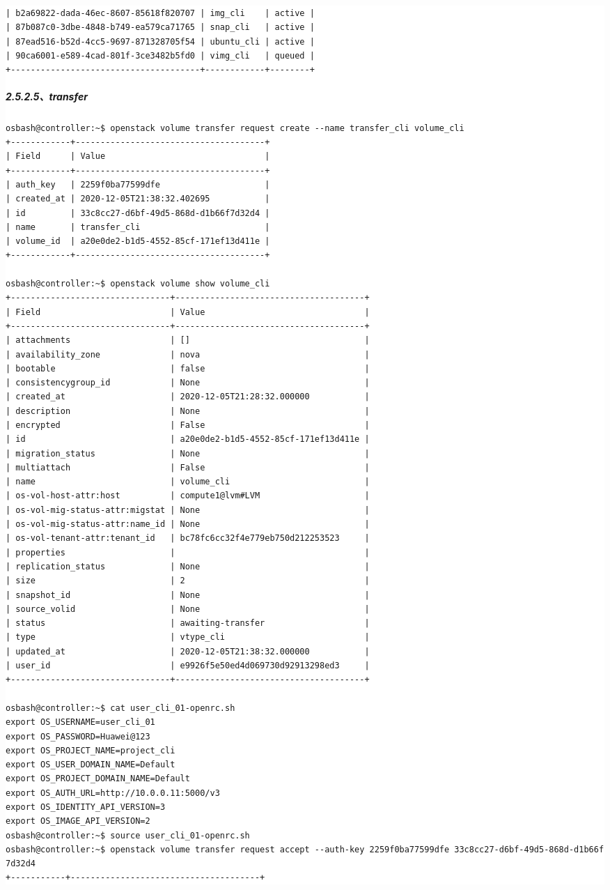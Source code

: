 ```
| b2a69822-dada-46ec-8607-85618f820707 | img_cli    | active |
| 87b087c0-3dbe-4848-b749-ea579ca71765 | snap_cli   | active |
| 87ead516-b52d-4cc5-9697-871328705f54 | ubuntu_cli | active |
| 90ca6001-e589-4cad-801f-3ce3482b5fd0 | vimg_cli   | queued |
+--------------------------------------+------------+--------+
```

##### 2.5.2.5、transfer

```
osbash@controller:~$ openstack volume transfer request create --name transfer_cli volume_cli
+------------+--------------------------------------+
| Field      | Value                                |
+------------+--------------------------------------+
| auth_key   | 2259f0ba77599dfe                     |
| created_at | 2020-12-05T21:38:32.402695           |
| id         | 33c8cc27-d6bf-49d5-868d-d1b66f7d32d4 |
| name       | transfer_cli                         |
| volume_id  | a20e0de2-b1d5-4552-85cf-171ef13d411e |
+------------+--------------------------------------+

osbash@controller:~$ openstack volume show volume_cli
+--------------------------------+--------------------------------------+
| Field                          | Value                                |
+--------------------------------+--------------------------------------+
| attachments                    | []                                   |
| availability_zone              | nova                                 |
| bootable                       | false                                |
| consistencygroup_id            | None                                 |
| created_at                     | 2020-12-05T21:28:32.000000           |
| description                    | None                                 |
| encrypted                      | False                                |
| id                             | a20e0de2-b1d5-4552-85cf-171ef13d411e |
| migration_status               | None                                 |
| multiattach                    | False                                |
| name                           | volume_cli                           |
| os-vol-host-attr:host          | compute1@lvm#LVM                     |
| os-vol-mig-status-attr:migstat | None                                 |
| os-vol-mig-status-attr:name_id | None                                 |
| os-vol-tenant-attr:tenant_id   | bc78fc6cc32f4e779eb750d212253523     |
| properties                     |                                      |
| replication_status             | None                                 |
| size                           | 2                                    |
| snapshot_id                    | None                                 |
| source_volid                   | None                                 |
| status                         | awaiting-transfer                    |
| type                           | vtype_cli                            |
| updated_at                     | 2020-12-05T21:38:32.000000           |
| user_id                        | e9926f5e50ed4d069730d92913298ed3     |
+--------------------------------+--------------------------------------+

osbash@controller:~$ cat user_cli_01-openrc.sh 
export OS_USERNAME=user_cli_01
export OS_PASSWORD=Huawei@123
export OS_PROJECT_NAME=project_cli
export OS_USER_DOMAIN_NAME=Default
export OS_PROJECT_DOMAIN_NAME=Default
export OS_AUTH_URL=http://10.0.0.11:5000/v3
export OS_IDENTITY_API_VERSION=3
export OS_IMAGE_API_VERSION=2
osbash@controller:~$ source user_cli_01-openrc.sh 
osbash@controller:~$ openstack volume transfer request accept --auth-key 2259f0ba77599dfe 33c8cc27-d6bf-49d5-868d-d1b66f7d32d4
+-----------+--------------------------------------+
```